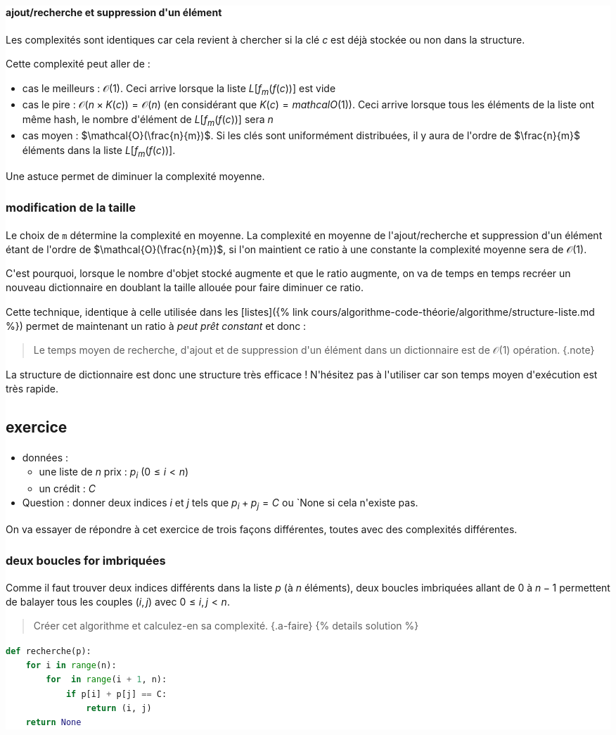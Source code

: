 #### ajout/recherche et suppression d'un élément

Les complexités sont identiques car cela revient à chercher si la clé $c$ est déjà stockée ou non dans la structure.

Cette complexité peut aller de :

* cas le meilleurs : $\mathcal{O}(1)$. Ceci arrive lorsque la liste $L[f_m(f(c))]$ est vide
* cas le pire : $\mathcal{O}(n \times K(c)) = \mathcal{O}(n)$ (en considérant que $K(c) = mathcal{O}(1)$). Ceci arrive lorsque tous les éléments de la liste ont même hash, le nombre d'élément de $L[f_m(f(c))]$ sera $n$
* cas moyen : $\mathcal{O}(\frac{n}{m})$. Si les clés sont uniformément distribuées, il y aura de l'ordre de $\frac{n}{m}$ éléments dans la liste $L[f_m(f(c))]$.

Une astuce permet de diminuer la complexité moyenne.

### modification de la taille

Le choix de `m` détermine la complexité en moyenne. La complexité en moyenne de l'ajout/recherche et suppression d'un élément étant de l'ordre de  $\mathcal{O}(\frac{n}{m})$, si l'on maintient ce ratio à une constante la complexité moyenne sera de $\mathcal{O}(1)$.

C'est pourquoi, lorsque le nombre d'objet stocké augmente et que le ratio augmente, on va de temps en temps recréer un nouveau dictionnaire en doublant la taille allouée pour faire diminuer ce ratio.

Cette technique, identique à celle utilisée dans les [listes]({% link cours/algorithme-code-théorie/algorithme/structure-liste.md %}) permet de maintenant un ratio à *peut prêt constant* et donc :

> Le temps moyen de recherche, d'ajout et de suppression d'un élément dans un dictionnaire est de  $\mathcal{O}(1)$ opération.
{.note}

La structure de dictionnaire est donc une structure très efficace ! N'hésitez pas à l'utiliser car son temps moyen d'exécution est très rapide.

## exercice

* données :  
  * une liste de $n$ prix : $p_i$ ($0 \leq i < n$)
  * un crédit : $C$
* Question : donner deux indices $i$ et $j$ tels que $p_i + p_j = C$ ou `None si cela n'existe pas.

On va essayer de répondre à cet exercice de trois façons différentes, toutes avec des complexités différentes.

### deux boucles for imbriquées

Comme il faut trouver deux indices différents dans la liste $p$ (à $n$ éléments), deux boucles imbriquées allant de $0$ à $n-1$ permettent de balayer tous les couples $(i, j)$ avec $0 \leq i, j < n$.

> Créer cet algorithme et calculez-en sa complexité.
{.a-faire}
{% details solution %}

```python
def recherche(p):
    for i in range(n):
        for  in range(i + 1, n):
            if p[i] + p[j] == C:
                return (i, j)
    return None
```

